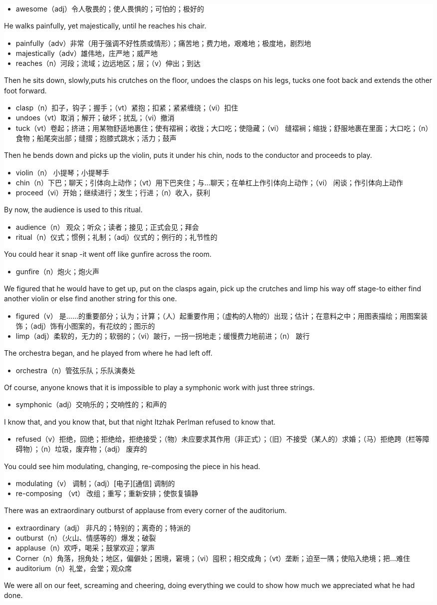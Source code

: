- awesome（adj）令人敬畏的；使人畏惧的；可怕的；极好的

He walks painfully, yet majestically, until he reaches his chair. 

- painfully（adv）非常（用于强调不好性质或情形）；痛苦地；费力地，艰难地；极度地，剧烈地
- majestically（adv）雄伟地，庄严地；威严地
- reaches（n）河段；流域；边远地区；层；（v）伸出；到达

Then he sits down, slowly,puts his crutches on the floor, undoes the clasps on his legs, tucks one foot back and extends the other foot forward. 

- clasp（n）扣子，钩子；握手；（vt）紧抱；扣紧；紧紧缠绕；（vi）扣住
- undoes（vt）取消；解开；破坏；扰乱；（vi）撤消
- tuck（vt）卷起；挤进；用某物舒适地裹住；使有褶裥；收拢；大口吃；使隐藏；（vi） 缝褶裥；缩拢；舒服地裹在里面；大口吃；（n）食物；船尾突出部；缝摺；抱膝式跳水；活力；鼓声

Then he bends down and picks up the violin, puts it under his chin, nods to the conductor and proceeds to play.

- violin（n） 小提琴；小提琴手
- chin（n）下巴；聊天；引体向上动作；（vt）用下巴夹住；与…聊天；在单杠上作引体向上动作；（vi） 闲谈；作引体向上动作
- proceed（vi）开始；继续进行；发生；行进；（n）收入，获利

By now, the audience is used to this ritual. 

- audience（n） 观众；听众；读者；接见；正式会见；拜会
- ritual（n）仪式；惯例；礼制；（adj）仪式的；例行的；礼节性的

You could hear it snap -it went off like gunfire across the room.

- gunfire（n）炮火；炮火声

We figured that he would have to get up, put on the clasps again, pick up the crutches and limp his way off stage-to either find another violin or else find another string for this one.

- figured（v） 是……的重要部分；认为；计算；（人）起重要作用；（虚构的人物的）出现；估计；在意料之中；用图表描绘；用图案装饰；（adj）饰有小图案的，有花纹的；图示的
- limp（adj）柔软的，无力的；软弱的；（vi）跛行，一拐一拐地走；缓慢费力地前进；（n） 跛行

The orchestra began, and he played from where he had left off. 

- orchestra（n）管弦乐队；乐队演奏处

Of course, anyone knows that it is impossible to play a symphonic work with just three strings. 

- symphonic（adj）交响乐的；交响性的；和声的

I know that, and you know that, but that night Itzhak Perlman refused to know that. 

- refused（v）拒绝，回绝；拒绝给，拒绝接受；（物）未应要求其作用（非正式）；（旧）不接受（某人的）求婚；（马）拒绝跨（栏等障碍物）；（n）垃圾，废弃物；（adj） 废弃的

You could see him modulating, changing, re-composing the piece in his head. 

- modulating（v） 调制；（adj）[电子][通信] 调制的
- re-composing    （vt） 改组；重写；重新安排；使恢复镇静

There was an extraordinary outburst of applause from every corner of the auditorium. 

- extraordinary（adj） 非凡的；特别的；离奇的；特派的
- outburst（n）（火山、情感等的）爆发；破裂
- applause（n）欢呼，喝采；鼓掌欢迎；掌声
- Corner（n）角落，拐角处；地区，偏僻处；困境，窘境；（vi）囤积；相交成角；（vt）垄断；迫至一隅；使陷入绝境；把…难住
- auditorium（n）礼堂，会堂；观众席

We were all on our feet, screaming and cheering, doing everything we could to show how much we appreciated what he had done. 


